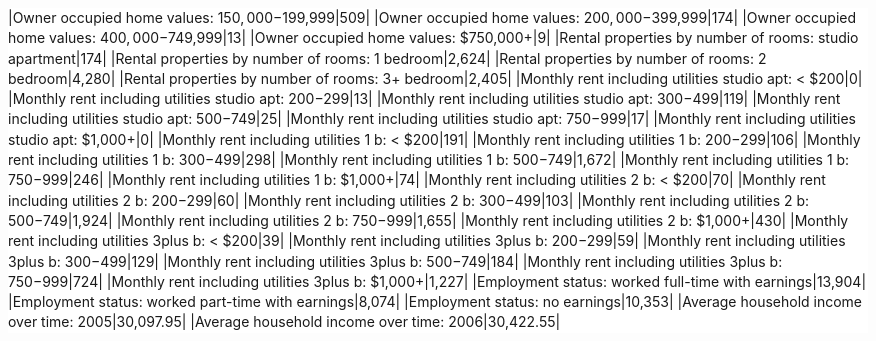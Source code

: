 |Owner occupied home values: $150,000-$199,999|509|
|Owner occupied home values: $200,000-$399,999|174|
|Owner occupied home values: $400,000-$749,999|13|
|Owner occupied home values: $750,000+|9|
|Rental properties by number of rooms: studio apartment|174|
|Rental properties by number of rooms: 1 bedroom|2,624|
|Rental properties by number of rooms: 2 bedroom|4,280|
|Rental properties by number of rooms: 3+ bedroom|2,405|
|Monthly rent including utilities studio apt: < $200|0|
|Monthly rent including utilities studio apt: $200-$299|13|
|Monthly rent including utilities studio apt: $300-$499|119|
|Monthly rent including utilities studio apt: $500-$749|25|
|Monthly rent including utilities studio apt: $750-$999|17|
|Monthly rent including utilities studio apt: $1,000+|0|
|Monthly rent including utilities 1 b: < $200|191|
|Monthly rent including utilities 1 b: $200-$299|106|
|Monthly rent including utilities 1 b: $300-$499|298|
|Monthly rent including utilities 1 b: $500-$749|1,672|
|Monthly rent including utilities 1 b: $750-$999|246|
|Monthly rent including utilities 1 b: $1,000+|74|
|Monthly rent including utilities 2 b: < $200|70|
|Monthly rent including utilities 2 b: $200-$299|60|
|Monthly rent including utilities 2 b: $300-$499|103|
|Monthly rent including utilities 2 b: $500-$749|1,924|
|Monthly rent including utilities 2 b: $750-$999|1,655|
|Monthly rent including utilities 2 b: $1,000+|430|
|Monthly rent including utilities 3plus b: < $200|39|
|Monthly rent including utilities 3plus b: $200-$299|59|
|Monthly rent including utilities 3plus b: $300-$499|129|
|Monthly rent including utilities 3plus b: $500-$749|184|
|Monthly rent including utilities 3plus b: $750-$999|724|
|Monthly rent including utilities 3plus b: $1,000+|1,227|
|Employment status: worked full-time with earnings|13,904|
|Employment status: worked part-time with earnings|8,074|
|Employment status: no earnings|10,353|
|Average household income over time: 2005|30,097.95|
|Average household income over time: 2006|30,422.55|